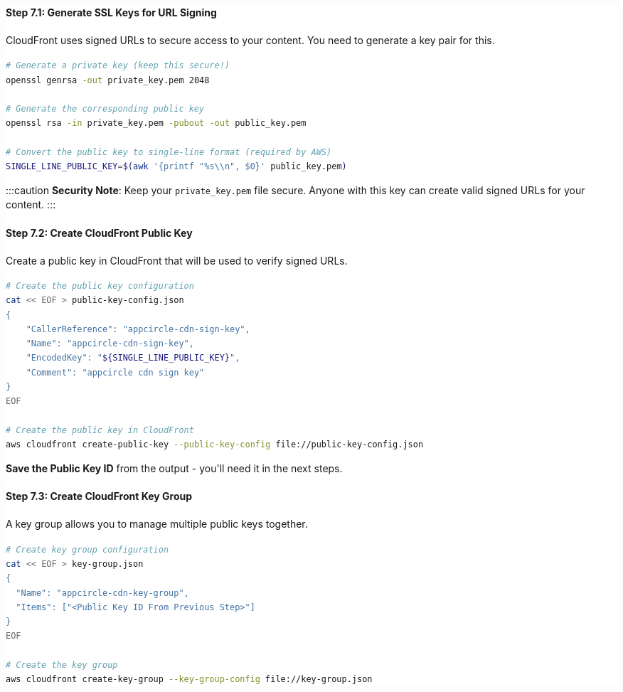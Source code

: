 #### Step 7.1: Generate SSL Keys for URL Signing

CloudFront uses signed URLs to secure access to your content. You need to generate a key pair for this.

```bash
# Generate a private key (keep this secure!)
openssl genrsa -out private_key.pem 2048

# Generate the corresponding public key
openssl rsa -in private_key.pem -pubout -out public_key.pem

# Convert the public key to single-line format (required by AWS)
SINGLE_LINE_PUBLIC_KEY=$(awk '{printf "%s\\n", $0}' public_key.pem)
```

:::caution
**Security Note**: Keep your `private_key.pem` file secure. Anyone with this key can create valid signed URLs for your content.
:::

#### Step 7.2: Create CloudFront Public Key

Create a public key in CloudFront that will be used to verify signed URLs.

```bash
# Create the public key configuration
cat << EOF > public-key-config.json
{
    "CallerReference": "appcircle-cdn-sign-key",
    "Name": "appcircle-cdn-sign-key",
    "EncodedKey": "${SINGLE_LINE_PUBLIC_KEY}",
    "Comment": "appcircle cdn sign key"
}
EOF

# Create the public key in CloudFront
aws cloudfront create-public-key --public-key-config file://public-key-config.json
```

**Save the Public Key ID** from the output - you'll need it in the next steps.

#### Step 7.3: Create CloudFront Key Group

A key group allows you to manage multiple public keys together.

```bash
# Create key group configuration
cat << EOF > key-group.json
{
  "Name": "appcircle-cdn-key-group",
  "Items": ["<Public Key ID From Previous Step>"]
}
EOF

# Create the key group
aws cloudfront create-key-group --key-group-config file://key-group.json
```
